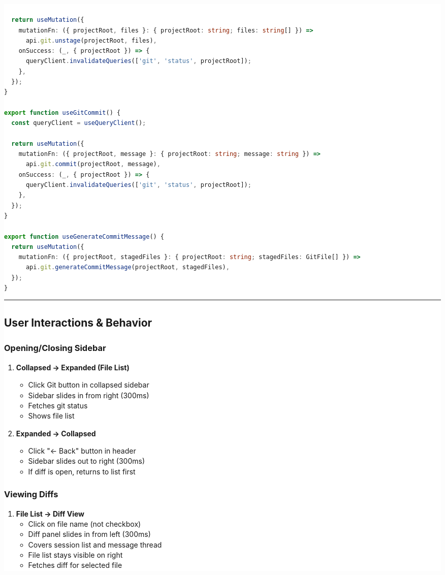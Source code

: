 ```typescript
  
  return useMutation({
    mutationFn: ({ projectRoot, files }: { projectRoot: string; files: string[] }) =>
      api.git.unstage(projectRoot, files),
    onSuccess: (_, { projectRoot }) => {
      queryClient.invalidateQueries(['git', 'status', projectRoot]);
    },
  });
}

export function useGitCommit() {
  const queryClient = useQueryClient();
  
  return useMutation({
    mutationFn: ({ projectRoot, message }: { projectRoot: string; message: string }) =>
      api.git.commit(projectRoot, message),
    onSuccess: (_, { projectRoot }) => {
      queryClient.invalidateQueries(['git', 'status', projectRoot]);
    },
  });
}

export function useGenerateCommitMessage() {
  return useMutation({
    mutationFn: ({ projectRoot, stagedFiles }: { projectRoot: string; stagedFiles: GitFile[] }) =>
      api.git.generateCommitMessage(projectRoot, stagedFiles),
  });
}
```

---

## User Interactions & Behavior

### Opening/Closing Sidebar

1. **Collapsed → Expanded (File List)**
   - Click Git button in collapsed sidebar
   - Sidebar slides in from right (300ms)
   - Fetches git status
   - Shows file list

2. **Expanded → Collapsed**
   - Click "← Back" button in header
   - Sidebar slides out to right (300ms)
   - If diff is open, returns to list first

### Viewing Diffs

1. **File List → Diff View**
   - Click on file name (not checkbox)
   - Diff panel slides in from left (300ms)
   - Covers session list and message thread
   - File list stays visible on right
   - Fetches diff for selected file

